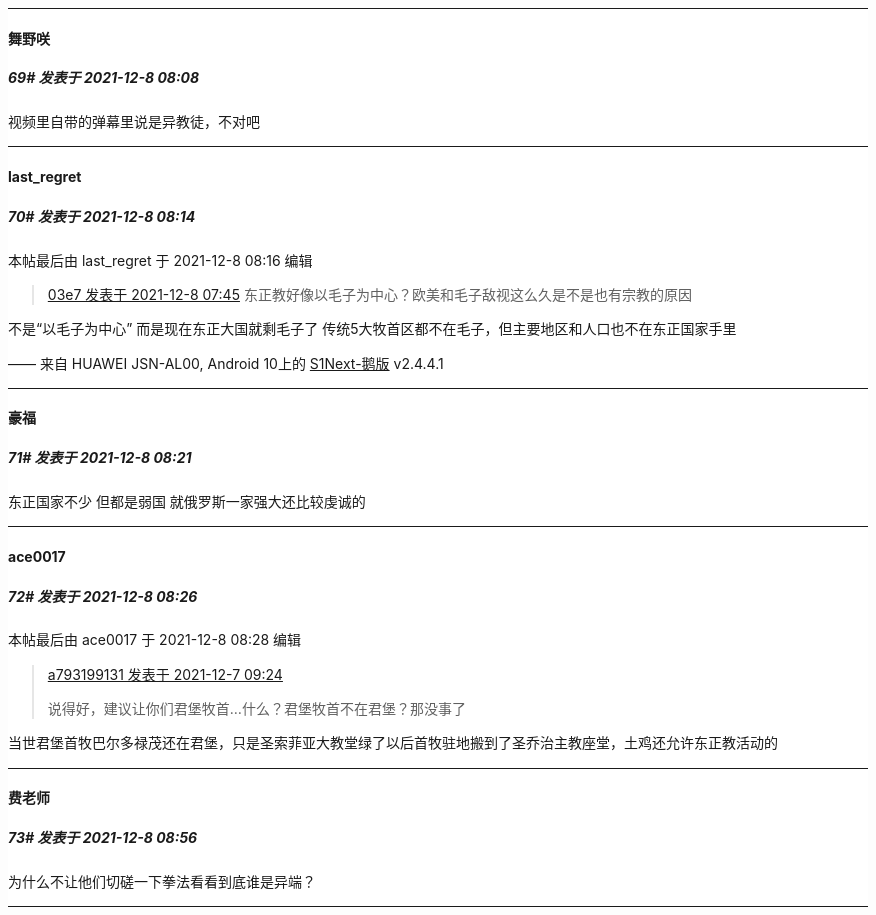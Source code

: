 

*****

####  舞野咲  
##### 69#       发表于 2021-12-8 08:08

视频里自带的弹幕里说是异教徒，不对吧

*****

####  last_regret  
##### 70#       发表于 2021-12-8 08:14

 本帖最后由 last_regret 于 2021-12-8 08:16 编辑 
<blockquote><a href="httphttps://bbs.saraba1st.com/2b/forum.php?mod=redirect&amp;goto=findpost&amp;pid=53849269&amp;ptid=2041195" target="_blank">03e7 发表于 2021-12-8 07:45</a>
东正教好像以毛子为中心？欧美和毛子敌视这么久是不是也有宗教的原因</blockquote>
不是“以毛子为中心”
而是现在东正大国就剩毛子了
传统5大牧首区都不在毛子，但主要地区和人口也不在东正国家手里

—— 来自 HUAWEI JSN-AL00, Android 10上的 [S1Next-鹅版](https://github.com/ykrank/S1-Next/releases) v2.4.4.1

*****

####  豪福  
##### 71#       发表于 2021-12-8 08:21

东正国家不少 但都是弱国 就俄罗斯一家强大还比较虔诚的



*****

####  ace0017  
##### 72#       发表于 2021-12-8 08:26

 本帖最后由 ace0017 于 2021-12-8 08:28 编辑 
<blockquote><a href="httphttps://bbs.saraba1st.com/2b/forum.php?mod=redirect&amp;goto=findpost&amp;pid=53837261&amp;ptid=2041195" target="_blank">a793199131 发表于 2021-12-7 09:24</a>

说得好，建议让你们君堡牧首…什么？君堡牧首不在君堡？那没事了</blockquote>
当世君堡首牧巴尔多禄茂还在君堡，只是圣索菲亚大教堂绿了以后首牧驻地搬到了圣乔治主教座堂，土鸡还允许东正教活动的



*****

####  费老师  
##### 73#       发表于 2021-12-8 08:56

为什么不让他们切磋一下拳法看看到底谁是异端？



*****
